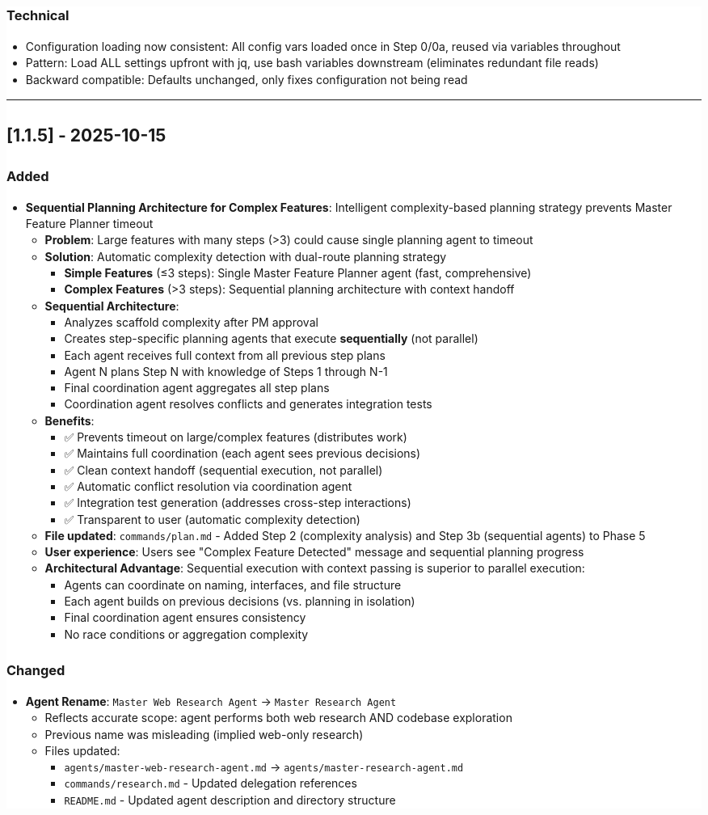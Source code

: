 ### Technical

- Configuration loading now consistent: All config vars loaded once in Step 0/0a, reused via variables throughout
- Pattern: Load ALL settings upfront with jq, use bash variables downstream (eliminates redundant file reads)
- Backward compatible: Defaults unchanged, only fixes configuration not being read

---

## [1.1.5] - 2025-10-15

### Added

- **Sequential Planning Architecture for Complex Features**: Intelligent complexity-based planning strategy prevents Master Feature Planner timeout
  - **Problem**: Large features with many steps (>3) could cause single planning agent to timeout
  - **Solution**: Automatic complexity detection with dual-route planning strategy
    - **Simple Features** (≤3 steps): Single Master Feature Planner agent (fast, comprehensive)
    - **Complex Features** (>3 steps): Sequential planning architecture with context handoff
  - **Sequential Architecture**:
    - Analyzes scaffold complexity after PM approval
    - Creates step-specific planning agents that execute **sequentially** (not parallel)
    - Each agent receives full context from all previous step plans
    - Agent N plans Step N with knowledge of Steps 1 through N-1
    - Final coordination agent aggregates all step plans
    - Coordination agent resolves conflicts and generates integration tests
  - **Benefits**:
    - ✅ Prevents timeout on large/complex features (distributes work)
    - ✅ Maintains full coordination (each agent sees previous decisions)
    - ✅ Clean context handoff (sequential execution, not parallel)
    - ✅ Automatic conflict resolution via coordination agent
    - ✅ Integration test generation (addresses cross-step interactions)
    - ✅ Transparent to user (automatic complexity detection)
  - **File updated**: `commands/plan.md` - Added Step 2 (complexity analysis) and Step 3b (sequential agents) to Phase 5
  - **User experience**: Users see "Complex Feature Detected" message and sequential planning progress
  - **Architectural Advantage**: Sequential execution with context passing is superior to parallel execution:
    - Agents can coordinate on naming, interfaces, and file structure
    - Each agent builds on previous decisions (vs. planning in isolation)
    - Final coordination agent ensures consistency
    - No race conditions or aggregation complexity

### Changed

- **Agent Rename**: `Master Web Research Agent` → `Master Research Agent`
  - Reflects accurate scope: agent performs both web research AND codebase exploration
  - Previous name was misleading (implied web-only research)
  - Files updated:
    - `agents/master-web-research-agent.md` → `agents/master-research-agent.md`
    - `commands/research.md` - Updated delegation references
    - `README.md` - Updated agent description and directory structure
